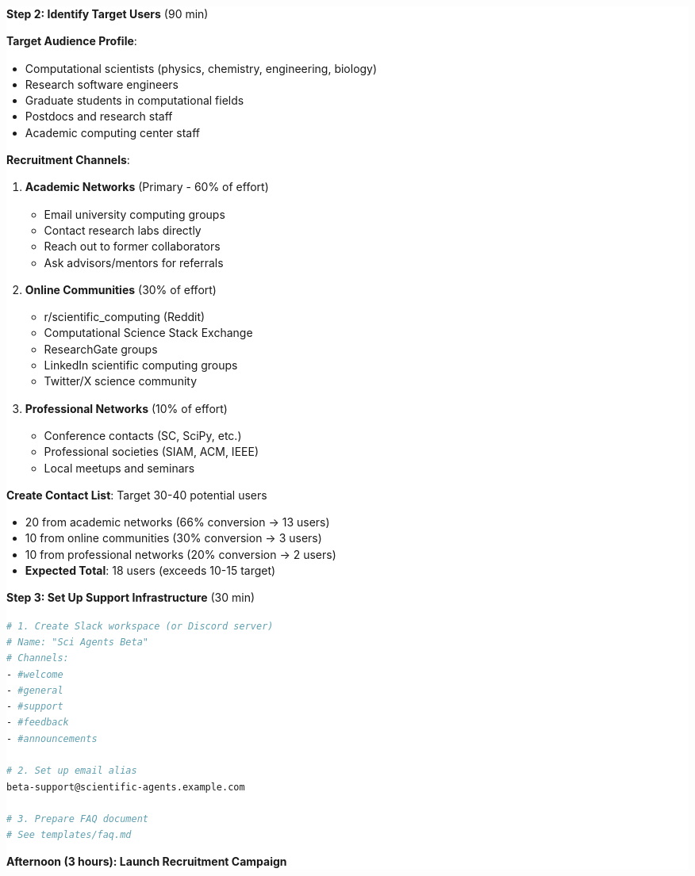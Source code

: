**Step 2: Identify Target Users** (90 min)

**Target Audience Profile**:
- Computational scientists (physics, chemistry, engineering, biology)
- Research software engineers
- Graduate students in computational fields
- Postdocs and research staff
- Academic computing center staff

**Recruitment Channels**:

1. **Academic Networks** (Primary - 60% of effort)
   - Email university computing groups
   - Contact research labs directly
   - Reach out to former collaborators
   - Ask advisors/mentors for referrals

2. **Online Communities** (30% of effort)
   - r/scientific_computing (Reddit)
   - Computational Science Stack Exchange
   - ResearchGate groups
   - LinkedIn scientific computing groups
   - Twitter/X science community

3. **Professional Networks** (10% of effort)
   - Conference contacts (SC, SciPy, etc.)
   - Professional societies (SIAM, ACM, IEEE)
   - Local meetups and seminars

**Create Contact List**: Target 30-40 potential users
- 20 from academic networks (66% conversion → 13 users)
- 10 from online communities (30% conversion → 3 users)
- 10 from professional networks (20% conversion → 2 users)
- **Expected Total**: 18 users (exceeds 10-15 target)

**Step 3: Set Up Support Infrastructure** (30 min)
```bash
# 1. Create Slack workspace (or Discord server)
# Name: "Sci Agents Beta"
# Channels:
- #welcome
- #general
- #support
- #feedback
- #announcements

# 2. Set up email alias
beta-support@scientific-agents.example.com

# 3. Prepare FAQ document
# See templates/faq.md
```

**Afternoon (3 hours): Launch Recruitment Campaign**
